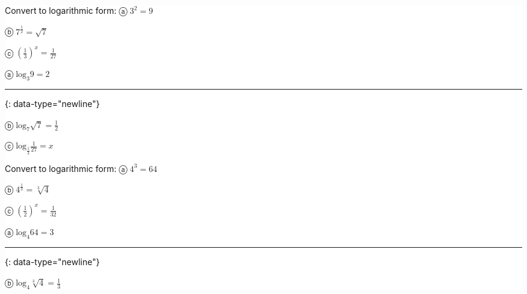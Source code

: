 <div data-type="note" class="note try">
<div data-type="exercise" class="exercise">
<div data-type="problem" class="problem" markdown="1">
Convert to logarithmic form: <span class="token">ⓐ</span> <math xmlns="http://www.w3.org/1998/Math/MathML"><mrow><msup><mn>3</mn><mn>2</mn></msup><mo>=</mo><mn>9</mn></mrow></math>

 <span class="token">ⓑ</span> <math xmlns="http://www.w3.org/1998/Math/MathML"><mrow><msup><mn>7</mn><mrow><mfrac><mn>1</mn><mn>2</mn></mfrac></mrow></msup><mo>=</mo><msqrt><mn>7</mn></msqrt></mrow></math>

 <span class="token">ⓒ</span> <math xmlns="http://www.w3.org/1998/Math/MathML"><mrow><msup><mrow><mrow><mo>(</mo><mrow><mfrac><mn>1</mn><mn>3</mn></mfrac></mrow><mo>)</mo></mrow></mrow><mi>x</mi></msup><mo>=</mo><mfrac><mn>1</mn><mrow><mn>27</mn></mrow></mfrac></mrow></math>

</div>
<div data-type="solution" class="solution" markdown="1">
<span class="token">ⓐ</span> <math xmlns="http://www.w3.org/1998/Math/MathML"><mrow><msub><mrow><mtext>log</mtext></mrow><mn>3</mn></msub><mn>9</mn><mo>=</mo><mn>2</mn></mrow></math>

* * *
{: data-type="newline"}

<span class="token">ⓑ</span> <math xmlns="http://www.w3.org/1998/Math/MathML"><mrow><msub><mrow><mtext>log</mtext></mrow><mn>7</mn></msub><msqrt><mn>7</mn></msqrt><mo>=</mo><mfrac><mn>1</mn><mn>2</mn></mfrac></mrow></math>

 <span class="token">ⓒ</span> <math xmlns="http://www.w3.org/1998/Math/MathML"><mrow><msub><mrow><mtext>log</mtext></mrow><mrow><mfrac><mn>1</mn><mn>3</mn></mfrac></mrow></msub><mfrac><mn>1</mn><mrow><mn>27</mn></mrow></mfrac><mo>=</mo><mi>x</mi></mrow></math>

</div>
</div>
</div>

<div data-type="note" class="note try">
<div data-type="exercise" class="exercise">
<div data-type="problem" class="problem" markdown="1">
Convert to logarithmic form: <span class="token">ⓐ</span> <math xmlns="http://www.w3.org/1998/Math/MathML"><mrow><msup><mn>4</mn><mn>3</mn></msup><mo>=</mo><mn>64</mn></mrow></math>

 <span class="token">ⓑ</span> <math xmlns="http://www.w3.org/1998/Math/MathML"><mrow><msup><mn>4</mn><mrow><mfrac><mn>1</mn><mn>3</mn></mfrac></mrow></msup><mo>=</mo><mroot><mn>4</mn><mn>3</mn></mroot></mrow></math>

 <span class="token">ⓒ</span> <math xmlns="http://www.w3.org/1998/Math/MathML"><mrow><msup><mrow><mrow><mo>(</mo><mrow><mfrac><mn>1</mn><mn>2</mn></mfrac></mrow><mo>)</mo></mrow></mrow><mi>x</mi></msup><mo>=</mo><mfrac><mn>1</mn><mrow><mn>32</mn></mrow></mfrac></mrow></math>

</div>
<div data-type="solution" class="solution" markdown="1">
<span class="token">ⓐ</span> <math xmlns="http://www.w3.org/1998/Math/MathML"><mrow><msub><mrow><mtext>log</mtext></mrow><mn>4</mn></msub><mn>64</mn><mo>=</mo><mn>3</mn></mrow></math>

* * *
{: data-type="newline"}

<span class="token">ⓑ</span> <math xmlns="http://www.w3.org/1998/Math/MathML"><mrow><msub><mrow><mtext>log</mtext></mrow><mn>4</mn></msub><mroot><mn>4</mn><mn>3</mn></mroot><mo>=</mo><mfrac><mn>1</mn><mn>3</mn></mfrac></mrow></math>
